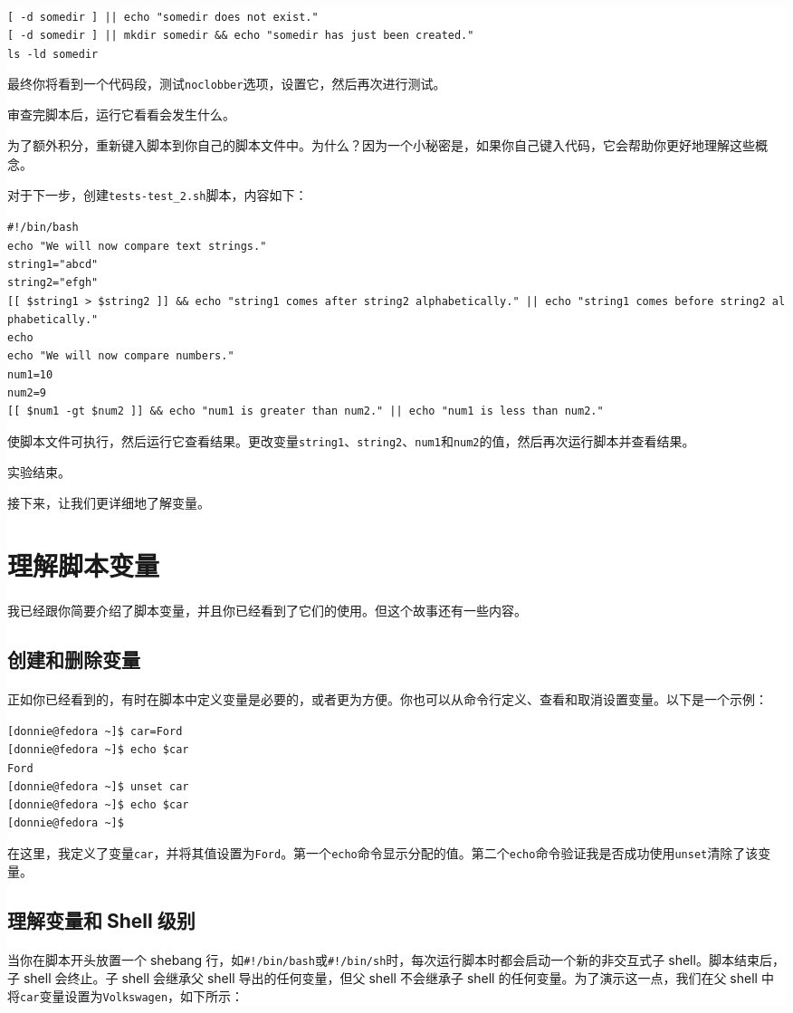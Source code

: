 ```
[ -d somedir ] || echo "somedir does not exist."
[ -d somedir ] || mkdir somedir && echo "somedir has just been created."
ls -ld somedir 
```

最终你将看到一个代码段，测试`noclobber`选项，设置它，然后再次进行测试。

审查完脚本后，运行它看看会发生什么。

为了额外积分，重新键入脚本到你自己的脚本文件中。为什么？因为一个小秘密是，如果你自己键入代码，它会帮助你更好地理解这些概念。

对于下一步，创建`tests-test_2.sh`脚本，内容如下：

```
#!/bin/bash
echo "We will now compare text strings."
string1="abcd"
string2="efgh"
[[ $string1 > $string2 ]] && echo "string1 comes after string2 alphabetically." || echo "string1 comes before string2 alphabetically."
echo
echo "We will now compare numbers."
num1=10
num2=9
[[ $num1 -gt $num2 ]] && echo "num1 is greater than num2." || echo "num1 is less than num2." 
```

使脚本文件可执行，然后运行它查看结果。更改变量`string1`、`string2`、`num1`和`num2`的值，然后再次运行脚本并查看结果。

实验结束。

接下来，让我们更详细地了解变量。

# 理解脚本变量

我已经跟你简要介绍了脚本变量，并且你已经看到了它们的使用。但这个故事还有一些内容。

## 创建和删除变量

正如你已经看到的，有时在脚本中定义变量是必要的，或者更为方便。你也可以从命令行定义、查看和取消设置变量。以下是一个示例：

```
[donnie@fedora ~]$ car=Ford
[donnie@fedora ~]$ echo $car
Ford
[donnie@fedora ~]$ unset car
[donnie@fedora ~]$ echo $car
[donnie@fedora ~]$ 
```

在这里，我定义了变量`car`，并将其值设置为`Ford`。第一个`echo`命令显示分配的值。第二个`echo`命令验证我是否成功使用`unset`清除了该变量。

## 理解变量和 Shell 级别

当你在脚本开头放置一个 shebang 行，如`#!/bin/bash`或`#!/bin/sh`时，每次运行脚本时都会启动一个新的非交互式子 shell。脚本结束后，子 shell 会终止。子 shell 会继承父 shell 导出的任何变量，但父 shell 不会继承子 shell 的任何变量。为了演示这一点，我们在父 shell 中将`car`变量设置为`Volkswagen`，如下所示：
